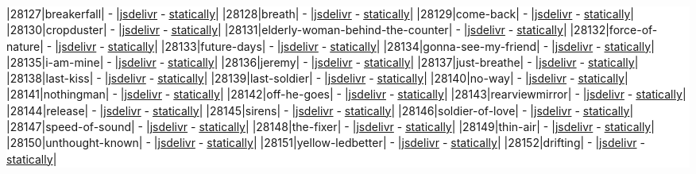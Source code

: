 |28127|breakerfall| - |[jsdelivr](https://cdn.jsdelivr.net/gh/dbchord/c2-1-3/25001-30000/28001-28500/breakerfall.png) - [statically](https://cdn.statically.io/gh/dbchord/c2-1-3/i/25001-30000/28001-28500/breakerfall.png)|
|28128|breath| - |[jsdelivr](https://cdn.jsdelivr.net/gh/dbchord/c2-1-3/25001-30000/28001-28500/breath.png) - [statically](https://cdn.statically.io/gh/dbchord/c2-1-3/i/25001-30000/28001-28500/breath.png)|
|28129|come-back| - |[jsdelivr](https://cdn.jsdelivr.net/gh/dbchord/c2-1-3/25001-30000/28001-28500/come-back.png) - [statically](https://cdn.statically.io/gh/dbchord/c2-1-3/i/25001-30000/28001-28500/come-back.png)|
|28130|cropduster| - |[jsdelivr](https://cdn.jsdelivr.net/gh/dbchord/c2-1-3/25001-30000/28001-28500/cropduster.png) - [statically](https://cdn.statically.io/gh/dbchord/c2-1-3/i/25001-30000/28001-28500/cropduster.png)|
|28131|elderly-woman-behind-the-counter| - |[jsdelivr](https://cdn.jsdelivr.net/gh/dbchord/c2-1-3/25001-30000/28001-28500/elderly-woman-behind-the-counter.png) - [statically](https://cdn.statically.io/gh/dbchord/c2-1-3/i/25001-30000/28001-28500/elderly-woman-behind-the-counter.png)|
|28132|force-of-nature| - |[jsdelivr](https://cdn.jsdelivr.net/gh/dbchord/c2-1-3/25001-30000/28001-28500/force-of-nature.png) - [statically](https://cdn.statically.io/gh/dbchord/c2-1-3/i/25001-30000/28001-28500/force-of-nature.png)|
|28133|future-days| - |[jsdelivr](https://cdn.jsdelivr.net/gh/dbchord/c2-1-3/25001-30000/28001-28500/future-days.png) - [statically](https://cdn.statically.io/gh/dbchord/c2-1-3/i/25001-30000/28001-28500/future-days.png)|
|28134|gonna-see-my-friend| - |[jsdelivr](https://cdn.jsdelivr.net/gh/dbchord/c2-1-3/25001-30000/28001-28500/gonna-see-my-friend.png) - [statically](https://cdn.statically.io/gh/dbchord/c2-1-3/i/25001-30000/28001-28500/gonna-see-my-friend.png)|
|28135|i-am-mine| - |[jsdelivr](https://cdn.jsdelivr.net/gh/dbchord/c2-1-3/25001-30000/28001-28500/i-am-mine.png) - [statically](https://cdn.statically.io/gh/dbchord/c2-1-3/i/25001-30000/28001-28500/i-am-mine.png)|
|28136|jeremy| - |[jsdelivr](https://cdn.jsdelivr.net/gh/dbchord/c2-1-3/25001-30000/28001-28500/jeremy.png) - [statically](https://cdn.statically.io/gh/dbchord/c2-1-3/i/25001-30000/28001-28500/jeremy.png)|
|28137|just-breathe| - |[jsdelivr](https://cdn.jsdelivr.net/gh/dbchord/c2-1-3/25001-30000/28001-28500/just-breathe.png) - [statically](https://cdn.statically.io/gh/dbchord/c2-1-3/i/25001-30000/28001-28500/just-breathe.png)|
|28138|last-kiss| - |[jsdelivr](https://cdn.jsdelivr.net/gh/dbchord/c2-1-3/25001-30000/28001-28500/last-kiss.png) - [statically](https://cdn.statically.io/gh/dbchord/c2-1-3/i/25001-30000/28001-28500/last-kiss.png)|
|28139|last-soldier| - |[jsdelivr](https://cdn.jsdelivr.net/gh/dbchord/c2-1-3/25001-30000/28001-28500/last-soldier.png) - [statically](https://cdn.statically.io/gh/dbchord/c2-1-3/i/25001-30000/28001-28500/last-soldier.png)|
|28140|no-way| - |[jsdelivr](https://cdn.jsdelivr.net/gh/dbchord/c2-1-3/25001-30000/28001-28500/no-way.png) - [statically](https://cdn.statically.io/gh/dbchord/c2-1-3/i/25001-30000/28001-28500/no-way.png)|
|28141|nothingman| - |[jsdelivr](https://cdn.jsdelivr.net/gh/dbchord/c2-1-3/25001-30000/28001-28500/nothingman.png) - [statically](https://cdn.statically.io/gh/dbchord/c2-1-3/i/25001-30000/28001-28500/nothingman.png)|
|28142|off-he-goes| - |[jsdelivr](https://cdn.jsdelivr.net/gh/dbchord/c2-1-3/25001-30000/28001-28500/off-he-goes.png) - [statically](https://cdn.statically.io/gh/dbchord/c2-1-3/i/25001-30000/28001-28500/off-he-goes.png)|
|28143|rearviewmirror| - |[jsdelivr](https://cdn.jsdelivr.net/gh/dbchord/c2-1-3/25001-30000/28001-28500/rearviewmirror.png) - [statically](https://cdn.statically.io/gh/dbchord/c2-1-3/i/25001-30000/28001-28500/rearviewmirror.png)|
|28144|release| - |[jsdelivr](https://cdn.jsdelivr.net/gh/dbchord/c2-1-3/25001-30000/28001-28500/release.png) - [statically](https://cdn.statically.io/gh/dbchord/c2-1-3/i/25001-30000/28001-28500/release.png)|
|28145|sirens| - |[jsdelivr](https://cdn.jsdelivr.net/gh/dbchord/c2-1-3/25001-30000/28001-28500/sirens.png) - [statically](https://cdn.statically.io/gh/dbchord/c2-1-3/i/25001-30000/28001-28500/sirens.png)|
|28146|soldier-of-love| - |[jsdelivr](https://cdn.jsdelivr.net/gh/dbchord/c2-1-3/25001-30000/28001-28500/soldier-of-love.png) - [statically](https://cdn.statically.io/gh/dbchord/c2-1-3/i/25001-30000/28001-28500/soldier-of-love.png)|
|28147|speed-of-sound| - |[jsdelivr](https://cdn.jsdelivr.net/gh/dbchord/c2-1-3/25001-30000/28001-28500/speed-of-sound.png) - [statically](https://cdn.statically.io/gh/dbchord/c2-1-3/i/25001-30000/28001-28500/speed-of-sound.png)|
|28148|the-fixer| - |[jsdelivr](https://cdn.jsdelivr.net/gh/dbchord/c2-1-3/25001-30000/28001-28500/the-fixer.png) - [statically](https://cdn.statically.io/gh/dbchord/c2-1-3/i/25001-30000/28001-28500/the-fixer.png)|
|28149|thin-air| - |[jsdelivr](https://cdn.jsdelivr.net/gh/dbchord/c2-1-3/25001-30000/28001-28500/thin-air.png) - [statically](https://cdn.statically.io/gh/dbchord/c2-1-3/i/25001-30000/28001-28500/thin-air.png)|
|28150|unthought-known| - |[jsdelivr](https://cdn.jsdelivr.net/gh/dbchord/c2-1-3/25001-30000/28001-28500/unthought-known.png) - [statically](https://cdn.statically.io/gh/dbchord/c2-1-3/i/25001-30000/28001-28500/unthought-known.png)|
|28151|yellow-ledbetter| - |[jsdelivr](https://cdn.jsdelivr.net/gh/dbchord/c2-1-3/25001-30000/28001-28500/yellow-ledbetter.png) - [statically](https://cdn.statically.io/gh/dbchord/c2-1-3/i/25001-30000/28001-28500/yellow-ledbetter.png)|
|28152|drifting| - |[jsdelivr](https://cdn.jsdelivr.net/gh/dbchord/c2-1-3/25001-30000/28001-28500/drifting.png) - [statically](https://cdn.statically.io/gh/dbchord/c2-1-3/i/25001-30000/28001-28500/drifting.png)|